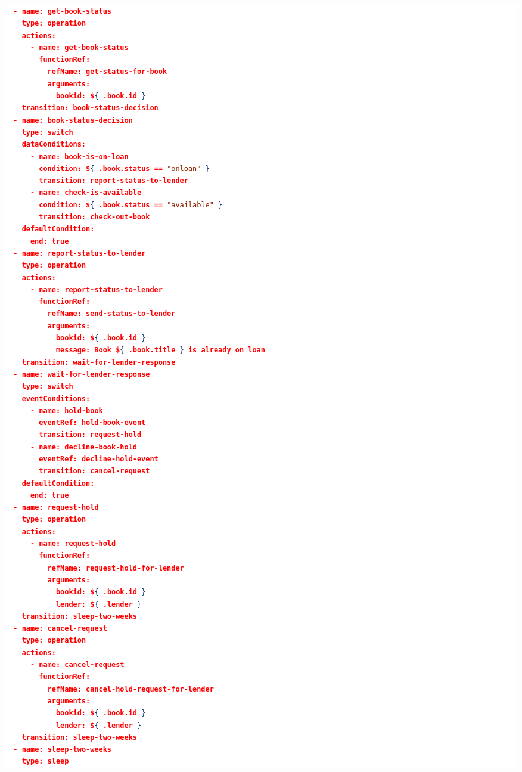 ```json
  - name: get-book-status
    type: operation
    actions:
      - name: get-book-status
        functionRef:
          refName: get-status-for-book
          arguments:
            bookid: ${ .book.id }
    transition: book-status-decision
  - name: book-status-decision
    type: switch
    dataConditions:
      - name: book-is-on-loan
        condition: ${ .book.status == "onloan" }
        transition: report-status-to-lender
      - name: check-is-available
        condition: ${ .book.status == "available" }
        transition: check-out-book
    defaultCondition:
      end: true
  - name: report-status-to-lender
    type: operation
    actions:
      - name: report-status-to-lender
        functionRef:
          refName: send-status-to-lender
          arguments:
            bookid: ${ .book.id }
            message: Book ${ .book.title } is already on loan
    transition: wait-for-lender-response
  - name: wait-for-lender-response
    type: switch
    eventConditions:
      - name: hold-book
        eventRef: hold-book-event
        transition: request-hold
      - name: decline-book-hold
        eventRef: decline-hold-event
        transition: cancel-request
    defaultCondition:
      end: true
  - name: request-hold
    type: operation
    actions:
      - name: request-hold
        functionRef:
          refName: request-hold-for-lender
          arguments:
            bookid: ${ .book.id }
            lender: ${ .lender }
    transition: sleep-two-weeks
  - name: cancel-request
    type: operation
    actions:
      - name: cancel-request
        functionRef:
          refName: cancel-hold-request-for-lender
          arguments:
            bookid: ${ .book.id }
            lender: ${ .lender }
    transition: sleep-two-weeks
  - name: sleep-two-weeks
    type: sleep
```